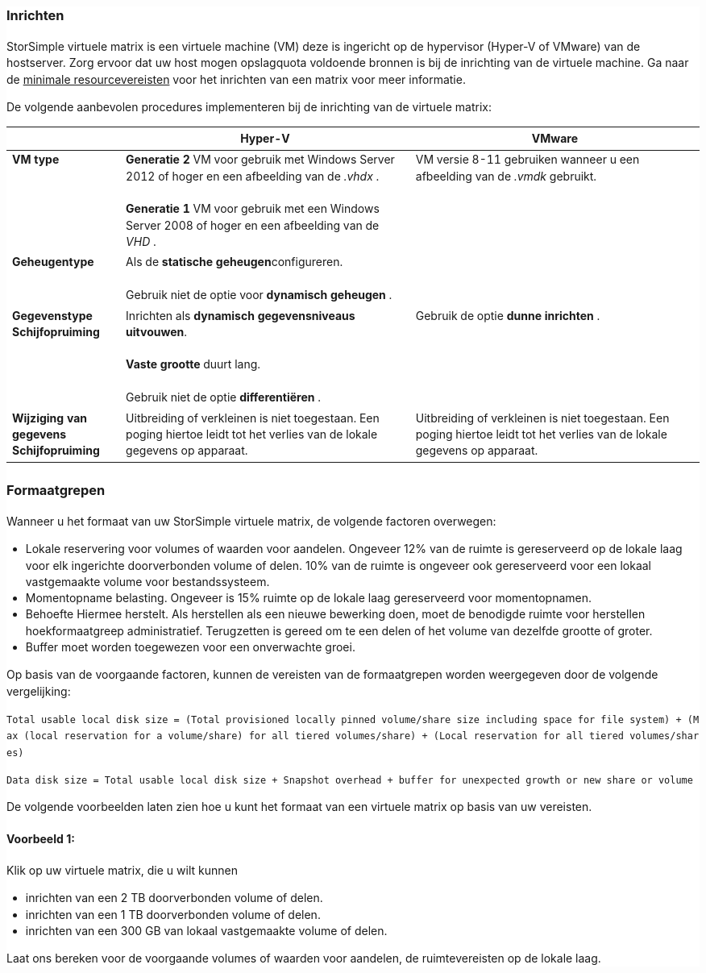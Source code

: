 ### <a name="provisioning"></a>Inrichten 

StorSimple virtuele matrix is een virtuele machine (VM) deze is ingericht op de hypervisor (Hyper-V of VMware) van de hostserver. Zorg ervoor dat uw host mogen opslagquota voldoende bronnen is bij de inrichting van de virtuele machine. Ga naar de [minimale resourcevereisten](storsimple-ova-deploy2-provision-hyperv.md#step-1-ensure-that-the-host-system-meets-minimum-virtual-device-requirements) voor het inrichten van een matrix voor meer informatie. 

De volgende aanbevolen procedures implementeren bij de inrichting van de virtuele matrix:


|                        | Hyper-V                                                                                                                                        | VMware                                                                                                               |
|------------------------|------------------------------------------------------------------------------------------------------------------------------------------------|----------------------------------------------------------------------------------------------------------------------|
| **VM type**   | **Generatie 2** VM voor gebruik met Windows Server 2012 of hoger en een afbeelding van de *.vhdx* . <br></br> **Generatie 1** VM voor gebruik met een Windows Server 2008 of hoger en een afbeelding van de *VHD* .                                                                                                              | VM versie 8-11 gebruiken wanneer u een afbeelding van de *.vmdk* gebruikt.                                                                      |
| **Geheugentype**            | Als de **statische geheugen**configureren. <br></br> Gebruik niet de optie voor **dynamisch geheugen** .            |                                                    |
| **Gegevenstype Schijfopruiming**         | Inrichten als **dynamisch gegevensniveaus uitvouwen**.<br></br> **Vaste grootte** duurt lang. <br></br> Gebruik niet de optie **differentiëren** .                                                                                                                   | Gebruik de optie **dunne inrichten** .                                                                                      |
| **Wijziging van gegevens Schijfopruiming** | Uitbreiding of verkleinen is niet toegestaan. Een poging hiertoe leidt tot het verlies van de lokale gegevens op apparaat.                       | Uitbreiding of verkleinen is niet toegestaan. Een poging hiertoe leidt tot het verlies van de lokale gegevens op apparaat. |

### <a name="sizing"></a>Formaatgrepen

Wanneer u het formaat van uw StorSimple virtuele matrix, de volgende factoren overwegen:

- Lokale reservering voor volumes of waarden voor aandelen. Ongeveer 12% van de ruimte is gereserveerd op de lokale laag voor elk ingerichte doorverbonden volume of delen. 10% van de ruimte is ongeveer ook gereserveerd voor een lokaal vastgemaakte volume voor bestandssysteem.
- Momentopname belasting. Ongeveer is 15% ruimte op de lokale laag gereserveerd voor momentopnamen.
- Behoefte Hiermee herstelt. Als herstellen als een nieuwe bewerking doen, moet de benodigde ruimte voor herstellen hoekformaatgreep administratief. Terugzetten is gereed om te een delen of het volume van dezelfde grootte of groter.
- Buffer moet worden toegewezen voor een onverwachte groei.

Op basis van de voorgaande factoren, kunnen de vereisten van de formaatgrepen worden weergegeven door de volgende vergelijking:

`Total usable local disk size = (Total provisioned locally pinned volume/share size including space for file system) + (Max (local reservation for a volume/share) for all tiered volumes/share) + (Local reservation for all tiered volumes/shares)`

`Data disk size = Total usable local disk size + Snapshot overhead + buffer for unexpected growth or new share or volume`


De volgende voorbeelden laten zien hoe u kunt het formaat van een virtuele matrix op basis van uw vereisten.

#### <a name="example-1"></a>Voorbeeld 1:
Klik op uw virtuele matrix, die u wilt kunnen 

- inrichten van een 2 TB doorverbonden volume of delen.
- inrichten van een 1 TB doorverbonden volume of delen.
- inrichten van een 300 GB van lokaal vastgemaakte volume of delen.


Laat ons bereken voor de voorgaande volumes of waarden voor aandelen, de ruimtevereisten op de lokale laag. 

